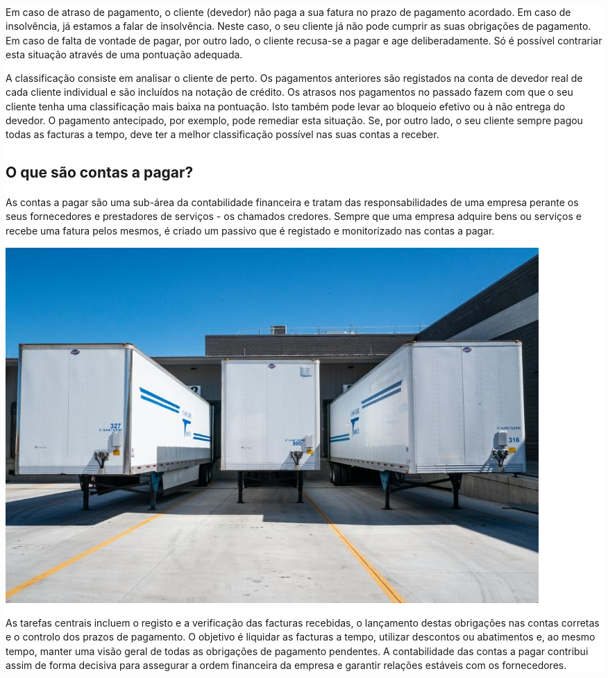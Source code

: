 Em caso de atraso de pagamento, o cliente (devedor) não paga a sua fatura no prazo de pagamento acordado. Em caso de insolvência, já estamos a falar de insolvência. Neste caso, o seu cliente já não pode cumprir as suas obrigações de pagamento. Em caso de falta de vontade de pagar, por outro lado, o cliente recusa-se a pagar e age deliberadamente. Só é possível contrariar esta situação através de uma pontuação adequada.

A classificação consiste em analisar o cliente de perto. Os pagamentos anteriores são registados na conta de devedor real de cada cliente individual e são incluídos na notação de crédito. Os atrasos nos pagamentos no passado fazem com que o seu cliente tenha uma classificação mais baixa na pontuação. Isto também pode levar ao bloqueio efetivo ou à não entrega do devedor. O pagamento antecipado, por exemplo, pode remediar esta situação. Se, por outro lado, o seu cliente sempre pagou todas as facturas a tempo, deve ter a melhor classificação possível nas suas contas a receber.

## O que são contas a pagar?

As contas a pagar são uma sub-área da contabilidade financeira e tratam das responsabilidades de uma empresa perante os seus fornecedores e prestadores de serviços - os chamados credores. Sempre que uma empresa adquire bens ou serviços e recebe uma fatura pelos mesmos, é criado um passivo que é registado e monitorizado nas contas a pagar.

![Relações estáveis com os fornecedores](lieferanten.jpg)

As tarefas centrais incluem o registo e a verificação das facturas recebidas, o lançamento destas obrigações nas contas corretas e o controlo dos prazos de pagamento. O objetivo é liquidar as facturas a tempo, utilizar descontos ou abatimentos e, ao mesmo tempo, manter uma visão geral de todas as obrigações de pagamento pendentes. A contabilidade das contas a pagar contribui assim de forma decisiva para assegurar a ordem financeira da empresa e garantir relações estáveis com os fornecedores.
